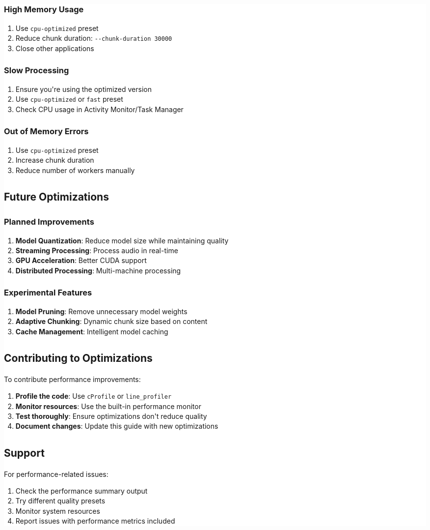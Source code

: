 ### High Memory Usage
1. Use `cpu-optimized` preset
2. Reduce chunk duration: `--chunk-duration 30000`
3. Close other applications

### Slow Processing
1. Ensure you're using the optimized version
2. Use `cpu-optimized` or `fast` preset
3. Check CPU usage in Activity Monitor/Task Manager

### Out of Memory Errors
1. Use `cpu-optimized` preset
2. Increase chunk duration
3. Reduce number of workers manually

## Future Optimizations

### Planned Improvements
1. **Model Quantization**: Reduce model size while maintaining quality
2. **Streaming Processing**: Process audio in real-time
3. **GPU Acceleration**: Better CUDA support
4. **Distributed Processing**: Multi-machine processing

### Experimental Features
1. **Model Pruning**: Remove unnecessary model weights
2. **Adaptive Chunking**: Dynamic chunk size based on content
3. **Cache Management**: Intelligent model caching

## Contributing to Optimizations

To contribute performance improvements:

1. **Profile the code**: Use `cProfile` or `line_profiler`
2. **Monitor resources**: Use the built-in performance monitor
3. **Test thoroughly**: Ensure optimizations don't reduce quality
4. **Document changes**: Update this guide with new optimizations

## Support

For performance-related issues:
1. Check the performance summary output
2. Try different quality presets
3. Monitor system resources
4. Report issues with performance metrics included 